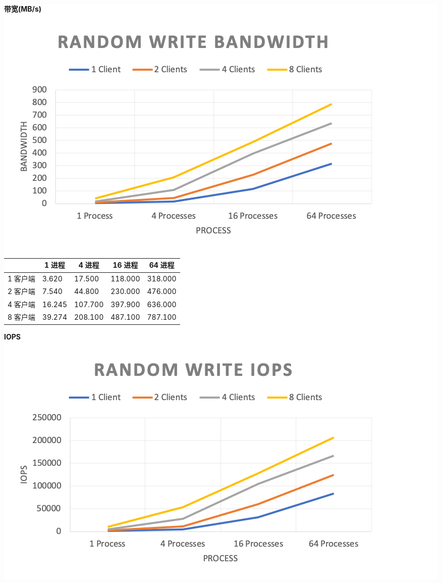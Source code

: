 ``` bash
```

**带宽(MB/s)**

![Random Write Bandwidth (MB/s)](../pic/cfs-fio-random-write-bandwidth.png)

|          | 1 进程 | 4 进程  | 16 进程 | 64 进程 |
|----------|--------|---------|---------|---------|
| 1 客户端 | 3.620  | 17.500  | 118.000 | 318.000 |
| 2 客户端 | 7.540  | 44.800  | 230.000 | 476.000 |
| 4 客户端 | 16.245 | 107.700 | 397.900 | 636.000 |
| 8 客户端 | 39.274 | 208.100 | 487.100 | 787.100 |

**IOPS**

![Random Write IOPS](../pic/cfs-fio-random-write-iops.png)
